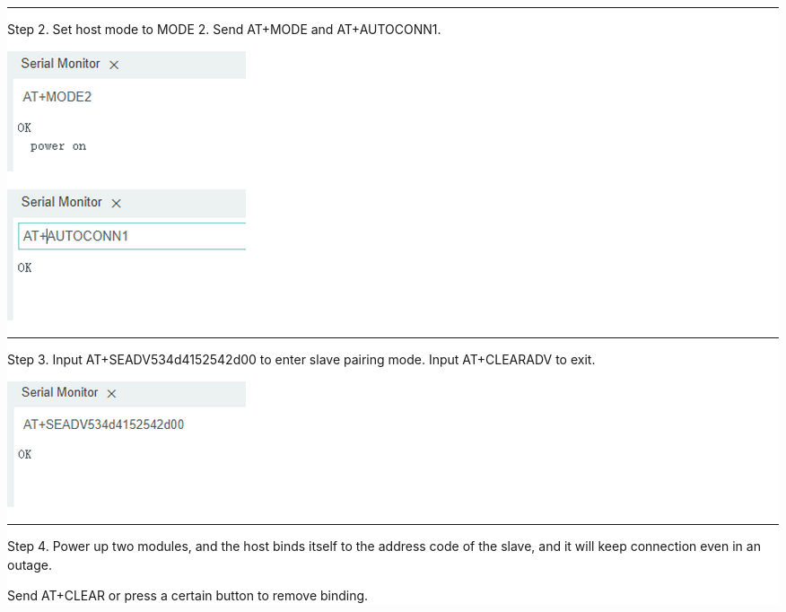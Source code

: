  

------



Step 2. 
Set host mode to MODE 2. Send AT+MODE and AT+AUTOCONN1.

![img](./index_img/new(62).png) 

 

![img](./index_img/new(63).png) 

 

------



Step 3. 
Input AT+SEADV534d4152542d00 to enter slave pairing mode. 
Input AT+CLEARADV to exit. 

![img](./index_img/new(64).png)  

 

------



Step 4. 
Power up two modules, and the host binds itself to the address code of the slave, and it will keep connection even in an outage. 

Send AT+CLEAR or press a certain button to remove binding.
